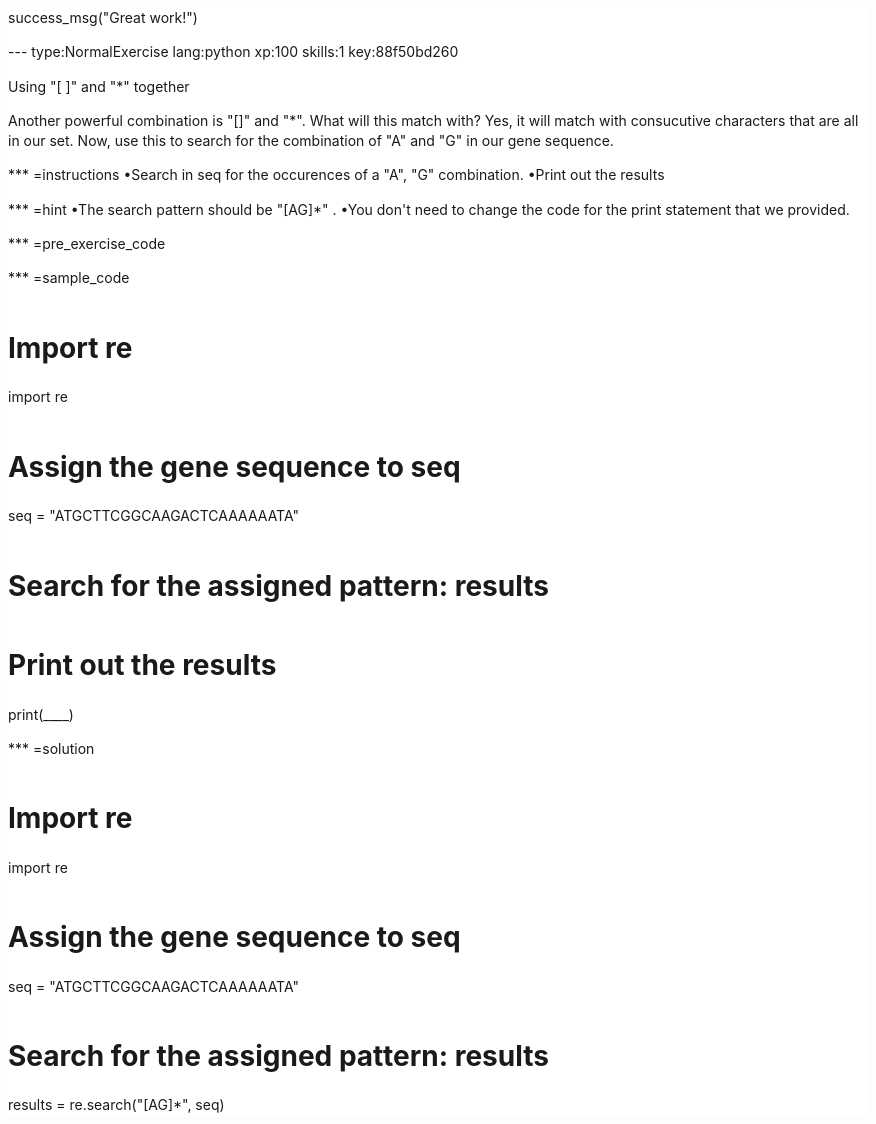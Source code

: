 
success_msg("Great work!")

--- type:NormalExercise lang:python xp:100 skills:1 key:88f50bd260

Using "[ ]" and "*" together

Another powerful combination is "[]" and "*". What will this match with? Yes, it will match with consucutive characters that are all in our set. Now, use this to search for the combination of "A" and "G" in our gene sequence.

*** =instructions
•Search in  seq  for the occurences of a "A", "G" combination.
•Print out the results

*** =hint
•The search pattern should be  "[AG]*" .
•You don't need to change the code for the print statement that we provided.

*** =pre_exercise_code



*** =sample_code

# Import re
import re

# Assign the gene sequence to seq
seq = "ATGCTTCGGCAAGACTCAAAAAATA"

# Search for the assigned pattern: results


# Print out the results
print(____)


*** =solution

# Import re
import re

# Assign the gene sequence to seq
seq = "ATGCTTCGGCAAGACTCAAAAAATA"

# Search for the assigned pattern: results
results = re.search("[AG]*", seq)
